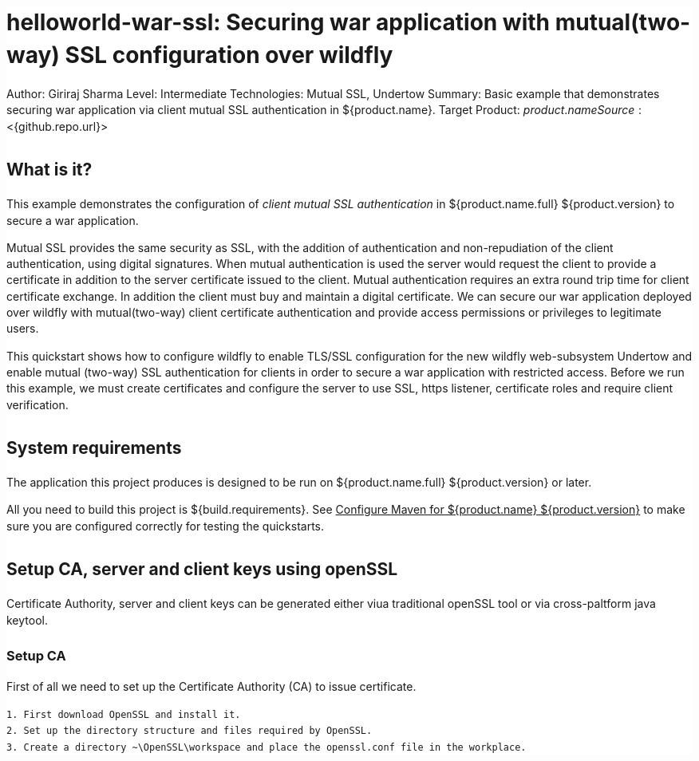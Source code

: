 helloworld-war-ssl: Securing war application with mutual(two-way) SSL configuration over wildfly
=================================================================================================
Author: Giriraj Sharma
Level: Intermediate
Technologies: Mutual SSL, Undertow
Summary: Basic example that demonstrates securing war application via client mutual SSL authentication in ${product.name}.
Target Product: ${product.name}  
Source: <${github.repo.url}>

What is it?
-----------

This example demonstrates the configuration of *client mutual SSL authentication* in ${product.name.full} ${product.version} to secure a war application.

Mutual SSL provides the same security as SSL, with the addition of authentication and non-repudiation of the client authentication, using digital signatures. When mutual authentication is used the server would request the client to provide a certificate in addition to the server certificate issued to the client. Mutual authentication requires an extra round trip time for client certificate exchange. In addition the client must buy and maintain a digital certificate. We can secure our war application deployed over wildfly with mutual(two-way) client certificate authentication and provide access permissions or privileges to legitimate users.

This quickstart shows how to configure wildfly to enable TLS/SSL configuration for the new wildfly web-subsystem Undertow and enable mutual (two-way) SSL authentication for clients in order to secure a war application with restricted access.
Before we run this example, we must create certificates and configure the server to use SSL, https listener, certificate roles and require client verification.

System requirements
-------------------

The application this project produces is designed to be run on ${product.name.full} ${product.version} or later. 

All you need to build this project is ${build.requirements}. See [Configure Maven for ${product.name} ${product.version}](https://github.com/jboss-developer/jboss-developer-shared-resources/blob/master/guides/CONFIGURE_MAVEN_JBOSS_EAP7.md#configure-maven-to-build-and-deploy-the-quickstarts) to make sure you are configured correctly for testing the quickstarts.


## Setup CA, server and client keys using openSSL

Certificate Authority, server and client keys can be generated either viua traditional openSSL tool or via cross-paltform java keytool.

### Setup CA

First of all we need to set up the Certificate Authority (CA) to issue certificate.

    1. First download OpenSSL and install it.
    2. Set up the directory structure and files required by OpenSSL.
    3. Create a directory ~\OpenSSL\workspace and place the openssl.conf file in the workplace.
